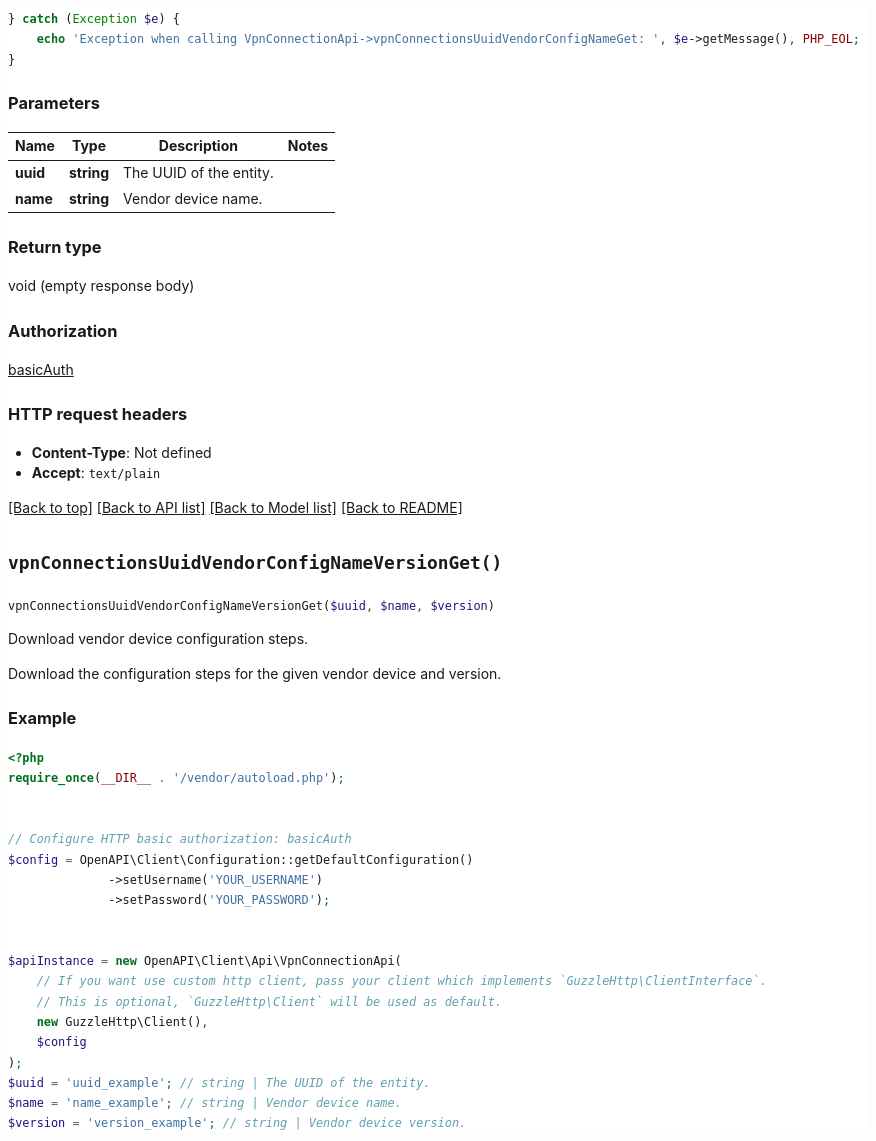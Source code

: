 ```php
} catch (Exception $e) {
    echo 'Exception when calling VpnConnectionApi->vpnConnectionsUuidVendorConfigNameGet: ', $e->getMessage(), PHP_EOL;
}
```

### Parameters

| Name | Type | Description  | Notes |
| ------------- | ------------- | ------------- | ------------- |
| **uuid** | **string**| The UUID of the entity. | |
| **name** | **string**| Vendor device name. | |

### Return type

void (empty response body)

### Authorization

[basicAuth](../../README.md#basicAuth)

### HTTP request headers

- **Content-Type**: Not defined
- **Accept**: `text/plain`

[[Back to top]](#) [[Back to API list]](../../README.md#endpoints)
[[Back to Model list]](../../README.md#models)
[[Back to README]](../../README.md)

## `vpnConnectionsUuidVendorConfigNameVersionGet()`

```php
vpnConnectionsUuidVendorConfigNameVersionGet($uuid, $name, $version)
```

Download vendor device configuration steps.

Download the configuration steps for the given vendor device and version.

### Example

```php
<?php
require_once(__DIR__ . '/vendor/autoload.php');


// Configure HTTP basic authorization: basicAuth
$config = OpenAPI\Client\Configuration::getDefaultConfiguration()
              ->setUsername('YOUR_USERNAME')
              ->setPassword('YOUR_PASSWORD');


$apiInstance = new OpenAPI\Client\Api\VpnConnectionApi(
    // If you want use custom http client, pass your client which implements `GuzzleHttp\ClientInterface`.
    // This is optional, `GuzzleHttp\Client` will be used as default.
    new GuzzleHttp\Client(),
    $config
);
$uuid = 'uuid_example'; // string | The UUID of the entity.
$name = 'name_example'; // string | Vendor device name.
$version = 'version_example'; // string | Vendor device version.

```